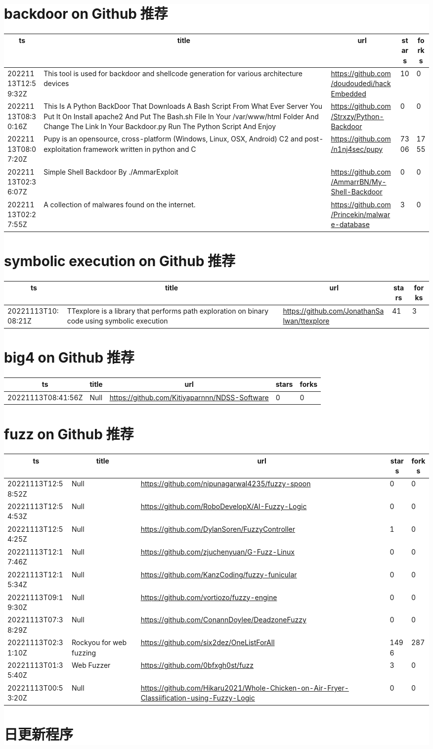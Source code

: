 

# backdoor on Github 推荐
| ts | title | url | stars | forks| 
| --- | --- | --- | --- | ---| 
| 20221113T12:59:32Z | This tool is used for backdoor and shellcode generation for various architecture devices | https://github.com/doudoudedi/hackEmbedded | 10 | 0| 
| 20221113T08:30:16Z | This Is A Python BackDoor That Downloads A Bash Script From What Ever Server You Put It On Install apache2 And Put The Bash.sh File In Your /var/www/html Folder And Change The Link In Your Backdoor.py Run The Python Script And Enjoy | https://github.com/Strxzy/Python-Backdoor | 0 | 0| 
| 20221113T08:07:20Z | Pupy is an opensource, cross-platform (Windows, Linux, OSX, Android) C2 and post-exploitation framework written in python and C | https://github.com/n1nj4sec/pupy | 7306 | 1755| 
| 20221113T02:36:07Z | Simple Shell Backdoor By ./AmmarExploit | https://github.com/AmmarrBN/My-Shell-Backdoor | 0 | 0| 
| 20221113T02:27:55Z | A collection of malwares found on the internet. | https://github.com/Princekin/malware-database | 3 | 0| 


# symbolic execution on Github 推荐
| ts | title | url | stars | forks| 
| --- | --- | --- | --- | ---| 
| 20221113T10:08:21Z | TTexplore is a library that performs path exploration on binary code using symbolic execution | https://github.com/JonathanSalwan/ttexplore | 41 | 3| 


# big4 on Github 推荐
| ts | title | url | stars | forks| 
| --- | --- | --- | --- | ---| 
| 20221113T08:41:56Z | Null | https://github.com/Kitiyaparnnn/NDSS-Software | 0 | 0| 


# fuzz on Github 推荐
| ts | title | url | stars | forks| 
| --- | --- | --- | --- | ---| 
| 20221113T12:58:52Z | Null | https://github.com/nipunagarwal4235/fuzzy-spoon | 0 | 0| 
| 20221113T12:54:53Z | Null | https://github.com/RoboDevelopX/AI-Fuzzy-Logic | 0 | 0| 
| 20221113T12:54:25Z | Null | https://github.com/DylanSoren/FuzzyController | 1 | 0| 
| 20221113T12:17:46Z | Null | https://github.com/zjuchenyuan/G-Fuzz-Linux | 0 | 0| 
| 20221113T12:15:34Z | Null | https://github.com/KanzCoding/fuzzy-funicular | 0 | 0| 
| 20221113T09:19:30Z | Null | https://github.com/vortiozo/fuzzy-engine | 0 | 0| 
| 20221113T07:38:29Z | Null | https://github.com/ConannDoylee/DeadzoneFuzzy | 0 | 0| 
| 20221113T02:31:10Z | Rockyou for web fuzzing | https://github.com/six2dez/OneListForAll | 1496 | 287| 
| 20221113T01:35:40Z | Web Fuzzer | https://github.com/0bfxgh0st/fuzz | 3 | 0| 
| 20221113T00:53:20Z | Null | https://github.com/Hikaru2021/Whole-Chicken-on-Air-Fryer-Classiification-using-Fuzzy-Logic | 0 | 0| 



# 日更新程序
